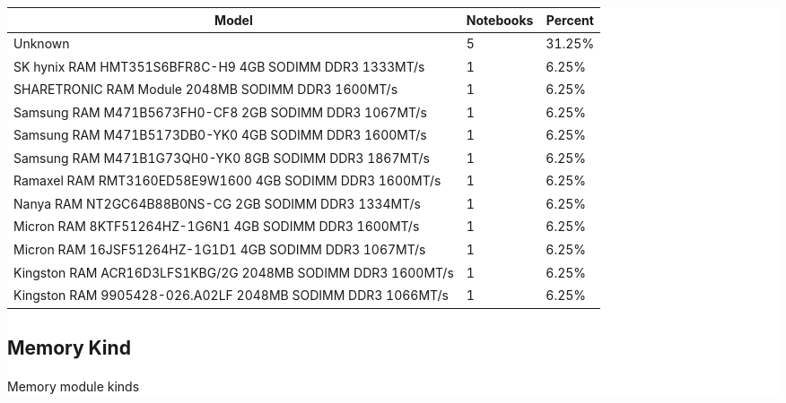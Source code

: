 
| Model                                                      | Notebooks | Percent |
|------------------------------------------------------------|-----------|---------|
| Unknown                                                    | 5         | 31.25%  |
| SK hynix RAM HMT351S6BFR8C-H9 4GB SODIMM DDR3 1333MT/s     | 1         | 6.25%   |
| SHARETRONIC RAM Module 2048MB SODIMM DDR3 1600MT/s         | 1         | 6.25%   |
| Samsung RAM M471B5673FH0-CF8 2GB SODIMM DDR3 1067MT/s      | 1         | 6.25%   |
| Samsung RAM M471B5173DB0-YK0 4GB SODIMM DDR3 1600MT/s      | 1         | 6.25%   |
| Samsung RAM M471B1G73QH0-YK0 8GB SODIMM DDR3 1867MT/s      | 1         | 6.25%   |
| Ramaxel RAM RMT3160ED58E9W1600 4GB SODIMM DDR3 1600MT/s    | 1         | 6.25%   |
| Nanya RAM NT2GC64B88B0NS-CG 2GB SODIMM DDR3 1334MT/s       | 1         | 6.25%   |
| Micron RAM 8KTF51264HZ-1G6N1 4GB SODIMM DDR3 1600MT/s      | 1         | 6.25%   |
| Micron RAM 16JSF51264HZ-1G1D1 4GB SODIMM DDR3 1067MT/s     | 1         | 6.25%   |
| Kingston RAM ACR16D3LFS1KBG/2G 2048MB SODIMM DDR3 1600MT/s | 1         | 6.25%   |
| Kingston RAM 9905428-026.A02LF 2048MB SODIMM DDR3 1066MT/s | 1         | 6.25%   |

Memory Kind
-----------

Memory module kinds
